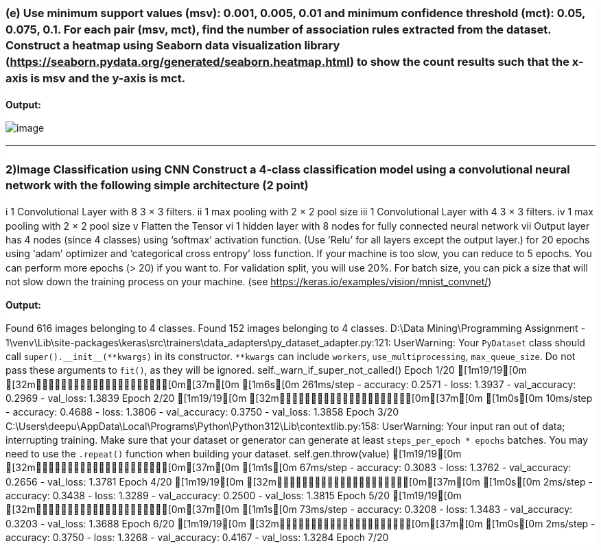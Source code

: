 
### (e) Use minimum support values (msv): 0.001, 0.005, 0.01 and minimum confidence threshold (mct): 0.05, 0.075, 0.1. For each pair (msv, mct), find the number of association rules extracted from the dataset. Construct a heatmap using Seaborn data visualization library (https://seaborn.pydata.org/generated/seaborn.heatmap.html) to show the count results such that the x-axis is msv and the y-axis is mct.

**Output:**

![image](https://github.com/user-attachments/assets/5d4a6328-bbc4-4e06-ab1b-8be8eeb2d48f)

---

### 2)Image Classification using CNN Construct a 4-class classification model using a convolutional neural network with the following simple architecture (2 point)
i 1 Convolutional Layer with 8 3 × 3 filters.
ii 1 max pooling with 2 × 2 pool size
iii 1 Convolutional Layer with 4 3 × 3 filters.
iv 1 max pooling with 2 × 2 pool size
v Flatten the Tensor
vi 1 hidden layer with 8 nodes for fully connected neural network
vii Output layer has 4 nodes (since 4 classes) using ‘softmax’ activation function. (Use ’Relu’ for all layers except the output layer.) for 20 epochs using ‘adam’ optimizer and ‘categorical cross entropy’ loss function. If your machine is too slow, you can reduce to 5 epochs. You can perform more epochs (> 20) if you want to. For validation split, you will use 20%. For batch size, you can pick a size that will not slow down the training process on your machine. (see https://keras.io/examples/vision/mnist_convnet/)

**Output:**

Found 616 images belonging to 4 classes.
Found 152 images belonging to 4 classes.
D:\Data Mining\Programming Assignment - 1\venv\Lib\site-packages\keras\src\trainers\data_adapters\py_dataset_adapter.py:121: UserWarning: Your `PyDataset` class should call `super().__init__(**kwargs)` in its constructor. `**kwargs` can include `workers`, `use_multiprocessing`, `max_queue_size`. Do not pass these arguments to `fit()`, as they will be ignored.
  self._warn_if_super_not_called()
Epoch 1/20
[1m19/19[0m [32m━━━━━━━━━━━━━━━━━━━━[0m[37m[0m [1m6s[0m 261ms/step - accuracy: 0.2571 - loss: 1.3937 - val_accuracy: 0.2969 - val_loss: 1.3839
Epoch 2/20
[1m19/19[0m [32m━━━━━━━━━━━━━━━━━━━━[0m[37m[0m [1m0s[0m 10ms/step - accuracy: 0.4688 - loss: 1.3806 - val_accuracy: 0.3750 - val_loss: 1.3858
Epoch 3/20
C:\Users\deepu\AppData\Local\Programs\Python\Python312\Lib\contextlib.py:158: UserWarning: Your input ran out of data; interrupting training. Make sure that your dataset or generator can generate at least `steps_per_epoch * epochs` batches. You may need to use the `.repeat()` function when building your dataset.
  self.gen.throw(value)
[1m19/19[0m [32m━━━━━━━━━━━━━━━━━━━━[0m[37m[0m [1m1s[0m 67ms/step - accuracy: 0.3083 - loss: 1.3762 - val_accuracy: 0.2656 - val_loss: 1.3781
Epoch 4/20
[1m19/19[0m [32m━━━━━━━━━━━━━━━━━━━━[0m[37m[0m [1m0s[0m 2ms/step - accuracy: 0.3438 - loss: 1.3289 - val_accuracy: 0.2500 - val_loss: 1.3815
Epoch 5/20
[1m19/19[0m [32m━━━━━━━━━━━━━━━━━━━━[0m[37m[0m [1m1s[0m 73ms/step - accuracy: 0.3208 - loss: 1.3483 - val_accuracy: 0.3203 - val_loss: 1.3688
Epoch 6/20
[1m19/19[0m [32m━━━━━━━━━━━━━━━━━━━━[0m[37m[0m [1m0s[0m 2ms/step - accuracy: 0.3750 - loss: 1.3268 - val_accuracy: 0.4167 - val_loss: 1.3284
Epoch 7/20